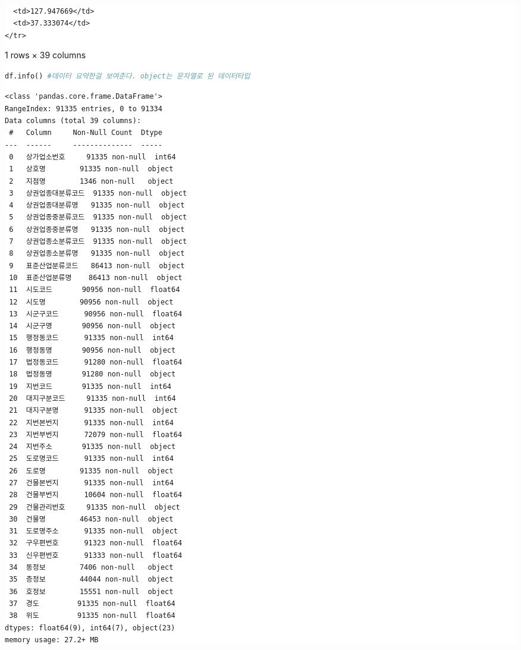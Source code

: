       <td>127.947669</td>
      <td>37.333074</td>
    </tr>
  </tbody>
</table>
<p>1 rows × 39 columns</p>
</div>




```python
df.info() #데이터 요약한걸 보여준다. object는 문자열로 된 데이터타입
```

    <class 'pandas.core.frame.DataFrame'>
    RangeIndex: 91335 entries, 0 to 91334
    Data columns (total 39 columns):
     #   Column     Non-Null Count  Dtype  
    ---  ------     --------------  -----  
     0   상가업소번호     91335 non-null  int64  
     1   상호명        91335 non-null  object 
     2   지점명        1346 non-null   object 
     3   상권업종대분류코드  91335 non-null  object 
     4   상권업종대분류명   91335 non-null  object 
     5   상권업종중분류코드  91335 non-null  object 
     6   상권업종중분류명   91335 non-null  object 
     7   상권업종소분류코드  91335 non-null  object 
     8   상권업종소분류명   91335 non-null  object 
     9   표준산업분류코드   86413 non-null  object 
     10  표준산업분류명    86413 non-null  object 
     11  시도코드       90956 non-null  float64
     12  시도명        90956 non-null  object 
     13  시군구코드      90956 non-null  float64
     14  시군구명       90956 non-null  object 
     15  행정동코드      91335 non-null  int64  
     16  행정동명       90956 non-null  object 
     17  법정동코드      91280 non-null  float64
     18  법정동명       91280 non-null  object 
     19  지번코드       91335 non-null  int64  
     20  대지구분코드     91335 non-null  int64  
     21  대지구분명      91335 non-null  object 
     22  지번본번지      91335 non-null  int64  
     23  지번부번지      72079 non-null  float64
     24  지번주소       91335 non-null  object 
     25  도로명코드      91335 non-null  int64  
     26  도로명        91335 non-null  object 
     27  건물본번지      91335 non-null  int64  
     28  건물부번지      10604 non-null  float64
     29  건물관리번호     91335 non-null  object 
     30  건물명        46453 non-null  object 
     31  도로명주소      91335 non-null  object 
     32  구우편번호      91323 non-null  float64
     33  신우편번호      91333 non-null  float64
     34  동정보        7406 non-null   object 
     35  층정보        44044 non-null  object 
     36  호정보        15551 non-null  object 
     37  경도         91335 non-null  float64
     38  위도         91335 non-null  float64
    dtypes: float64(9), int64(7), object(23)
    memory usage: 27.2+ MB
    